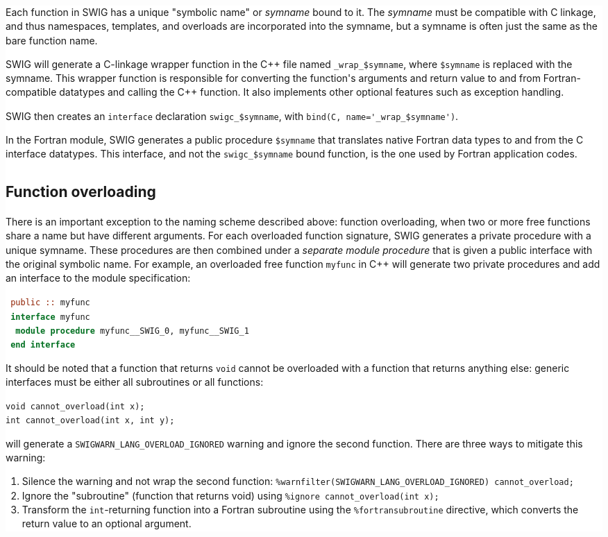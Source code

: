Each function in SWIG has a unique "symbolic name" or *symname* bound to it.
The *symname* must be compatible with C linkage, and thus namespaces, templates,
and overloads are incorporated into the symname, but a symname is often just
the same as the bare function name.


SWIG will generate a C-linkage wrapper function in the C++ file named
`_wrap_$symname`, where `$symname` is replaced with the symname. This
wrapper function is responsible for converting the function's arguments
and return value to and from Fortran-compatible datatypes and calling the C++
function. It also implements other optional features such as exception handling.

SWIG then creates an `interface` declaration `swigc_$symname`, with `bind(C, name='_wrap_$symname')`. 


In the Fortran module, SWIG generates a public procedure `$symname`
that translates native Fortran data types to and from the C interface
datatypes. This interface, and not the `swigc_$symname` bound function, is the
one used by Fortran application codes.

## Function overloading

There is an important exception to the naming scheme described above:
function overloading, when two or more free functions share a name but have
different arguments. 
For each overloaded function signature, SWIG generates a private procedure with
a unique symname. These procedures are then combined under a
*separate module procedure* that is given a public interface with the original
symbolic name. For example, an overloaded free function `myfunc` in C++ will
generate two private procedures and add an interface to the module
specification:
```fortran
 public :: myfunc
 interface myfunc
  module procedure myfunc__SWIG_0, myfunc__SWIG_1
 end interface
```

It should be noted that a function that returns `void` cannot be overloaded
with a function that returns anything else: generic interfaces must be either
all subroutines or all functions:
```swig
void cannot_overload(int x);
int cannot_overload(int x, int y);
```
will generate a `SWIGWARN_LANG_OVERLOAD_IGNORED` warning and ignore the second
function. There are three ways to mitigate this warning:
1. Silence the warning and not wrap the second function:
   `%warnfilter(SWIGWARN_LANG_OVERLOAD_IGNORED) cannot_overload;`
2. Ignore the "subroutine" (function that returns void) using `%ignore
   cannot_overload(int x);`
3. Transform the `int`-returning function into a Fortran subroutine using the
   `%fortransubroutine` directive, which converts the return value to an
   optional argument.
